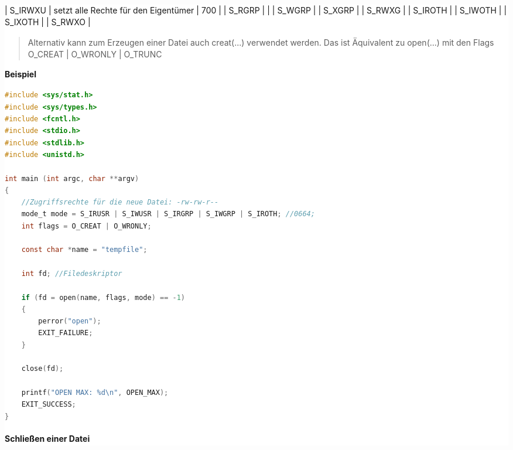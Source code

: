 | S_IRWXU  | setzt alle Rechte für den Eigentümer                                    | 700   |
| S_RGRP   |                                                                         |
| S_WGRP   |
| S_XGRP   |
| S_RWXG   |
| S_IROTH  |
| S_IWOTH  |
| S_IXOTH  |
| S_RWXO   |

> Alternativ kann zum Erzeugen einer Datei auch creat(...) verwendet werden. Das ist Äquivalent zu open(...) mit den Flags O_CREAT | O_WRONLY | O_TRUNC

**Beispiel**

```c
#include <sys/stat.h>
#include <sys/types.h>
#include <fcntl.h>
#include <stdio.h>
#include <stdlib.h>
#include <unistd.h>

int main (int argc, char **argv) 
{
    //Zugriffsrechte für die neue Datei: -rw-rw-r--
    mode_t mode = S_IRUSR | S_IWUSR | S_IRGRP | S_IWGRP | S_IROTH; //0664;
    int flags = O_CREAT | O_WRONLY;

    const char *name = "tempfile";

    int fd; //Filedeskriptor

    if (fd = open(name, flags, mode) == -1) 
    { 
        perror("open");
        EXIT_FAILURE;
    }

    close(fd);

    printf("OPEN MAX: %d\n", OPEN_MAX);
    EXIT_SUCCESS;
}
```

#### Schließen einer Datei ####
